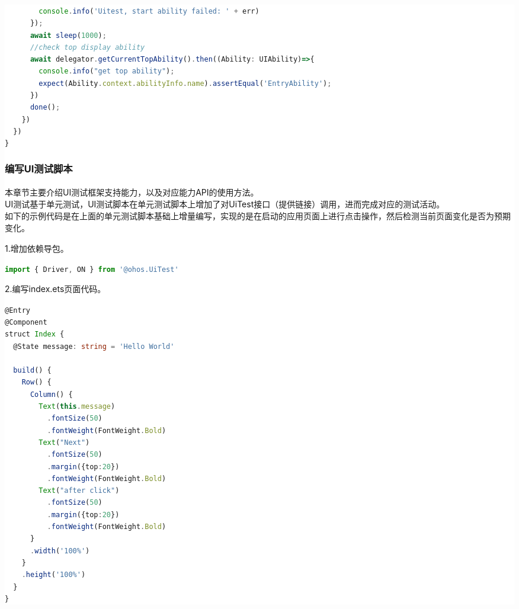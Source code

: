 ```ts
        console.info('Uitest, start ability failed: ' + err)
      });
      await sleep(1000);
      //check top display ability
      await delegator.getCurrentTopAbility().then((Ability: UIAbility)=>{
        console.info("get top ability");
        expect(Ability.context.abilityInfo.name).assertEqual('EntryAbility');
      })
      done();
    })
  })
}
```

### 编写UI测试脚本

本章节主要介绍UI测试框架支持能力，以及对应能力API的使用方法。<br>UI测试基于单元测试，UI测试脚本在单元测试脚本上增加了对UiTest接口（提供链接）调用，进而完成对应的测试活动。<br>如下的示例代码是在上面的单元测试脚本基础上增量编写，实现的是在启动的应用页面上进行点击操作，然后检测当前页面变化是否为预期变化。

1.增加依赖导包。

```ts
import { Driver, ON } from '@ohos.UiTest'
```

2.编写index.ets页面代码。

```ts
@Entry
@Component
struct Index {
  @State message: string = 'Hello World'

  build() {
    Row() {
      Column() {
        Text(this.message)
          .fontSize(50)
          .fontWeight(FontWeight.Bold)
        Text("Next")
          .fontSize(50)
          .margin({top:20})
          .fontWeight(FontWeight.Bold)
        Text("after click")
          .fontSize(50)
          .margin({top:20})
          .fontWeight(FontWeight.Bold)
      }
      .width('100%')
    }
    .height('100%')
  }
}
```
